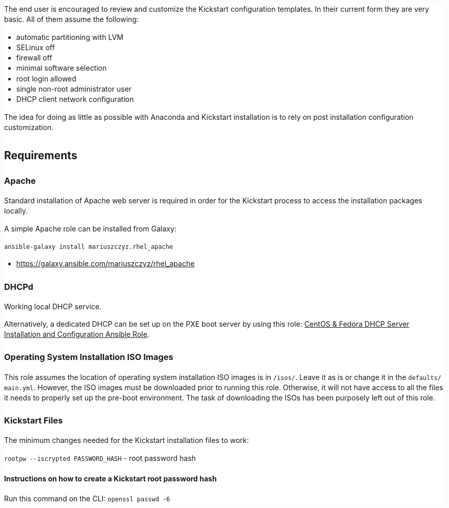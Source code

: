 The end user is encouraged to review and customize the Kickstart configuration
templates. In their current form they are very basic. All of them assume the
following:

- automatic partitioning with LVM
- SELinux off
- firewall off
- minimal software selection
- root login allowed
- single non-root administrator user
- DHCP client network configuration

The idea for doing as little as possible with Anaconda and Kickstart
installation is to rely on post installation configuration customization.

## Requirements

### Apache

Standard installation of Apache web server is required in order for the
Kickstart process to access the installation packages locally.

A simple Apache role can be installed from Galaxy:

`ansible-galaxy install mariuszczyz.rhel_apache`

- <https://galaxy.ansible.com/mariuszczyz/rhel_apache>

### DHCPd

Working local DHCP service.

Alternatively, a dedicated DHCP can be set up on the PXE boot server by using
this role: [CentOS & Fedora DHCP Server Installation and Configuration Ansible
Role](https://galaxy.ansible.com/mariuszczyz/rhel_dhcpd).

### Operating System Installation ISO Images

This role assumes the location of operating system installation ISO images is in
`/isos/`. Leave it as is or change it in the `defaults/main.yml`. However,
the ISO images must be downloaded prior to running this role. Otherwise,
it will not have access to all the files it needs to properly set up the
pre-boot environment. The task of downloading the ISOs has been purposely
left out of this role.

### Kickstart Files

The minimum changes needed for the Kickstart installation files to work:

`rootpw --iscrypted PASSWORD_HASH` - root password hash  

#### Instructions on how to create a Kickstart root password hash

Run this command on the CLI: `openssl passwd -6`
